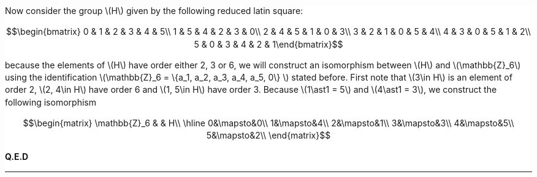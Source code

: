 Now consider the group \\(H\\) given by the following reduced latin square:

$$\begin{bmatrix}
0 & 1 & 2 & 3 & 4 & 5\\
1 & 5 & 4 & 2 & 3 & 0\\
2 & 4 & 5 & 1 & 0 & 3\\
3 & 2 & 1 & 0 & 5 & 4\\
4 & 3 & 0 & 5 & 1 & 2\\
5 & 0 & 3 & 4 & 2 & 1\end{bmatrix}$$

because the elements of \\(H\\) have order either 2, 3 or 6, we will construct an isomorphism between \\(H\\) and \\(\mathbb{Z}_6\\) using the identification \\(\mathbb{Z}_6 = \\{a_1, a_2, a_3, a_4, a_5, 0\\} \\) stated before. First note that \\(3\in H\\) is an element of order 2, \\(2, 4\in H\\) have order 6 and \\(1, 5\in H\\) have order 3. Because \\(1\ast1 = 5\\) and \\(4\ast1 = 3\\), we construct the following isomorphism

$$\begin{matrix}
\mathbb{Z}_6 & & H\\
\hline
0&\mapsto&0\\
1&\mapsto&4\\
2&\mapsto&1\\
3&\mapsto&3\\
4&\mapsto&5\\
5&\mapsto&2\\
\end{matrix}$$

 **Q.E.D**

---

[^1]: The results the algorithm gave were in par with what's said in *[Small Latin Squares, Quasigroups and Loops](http://citeseerx.ist.psu.edu/viewdoc/download?doi=10.1.1.71.1011&rep=rep1&type=pdf)*, an article by Brendan D. Mackay, Alison Meynert and Wendy Myrvold. Check *Table 1* of their article for more details. 